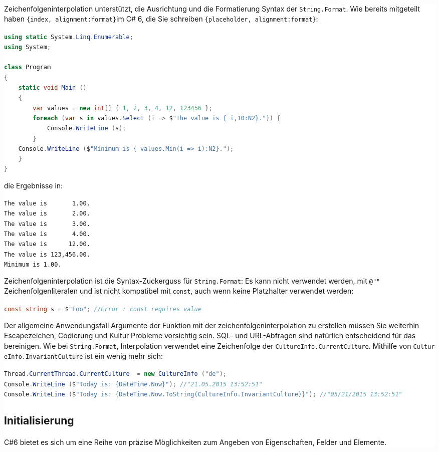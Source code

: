Zeichenfolgeninterpolation unterstützt, die Ausrichtung und die Formatierung Syntax der `String.Format`. Wie bereits mitgeteilt haben `{index, alignment:format}`im C# 6, die Sie schreiben `{placeholder, alignment:format}`:

```csharp
using static System.Linq.Enumerable;
using System;

class Program
{
    static void Main ()
    {
        var values = new int[] { 1, 2, 3, 4, 12, 123456 };
        foreach (var s in values.Select (i => $"The value is { i,10:N2}.")) {
            Console.WriteLine (s);
        }
    Console.WriteLine ($"Minimum is { values.Min(i => i):N2}.");
    }
}
```
die Ergebnisse in:

    The value is       1.00.
    The value is       2.00.
    The value is       3.00.
    The value is       4.00.
    The value is      12.00.
    The value is 123,456.00.
    Minimum is 1.00.

Zeichenfolgeninterpolation ist die Syntax-Zuckerguss für `String.Format`: Es kann nicht verwendet werden, mit `@""` Zeichenfolgenliteralen und ist nicht kompatibel mit `const`, auch wenn keine Platzhalter verwendet werden:

```csharp
const string s = $"Foo"; //Error : const requires value
```

Der allgemeine Anwendungsfall Argumente der Funktion mit der zeichenfolgeninterpolation zu erstellen müssen Sie weiterhin Escapezeichen, Codierung und Kultur Probleme vorsichtig sein. SQL- und URL-Abfragen sind natürlich entscheidend für das bereinigen. Wie bei `String.Format`, Interpolation verwendet eine Zeichenfolge der `CultureInfo.CurrentCulture`. Mithilfe von `CultureInfo.InvariantCulture` ist ein wenig mehr sich:

```csharp
Thread.CurrentThread.CurrentCulture  = new CultureInfo ("de");
Console.WriteLine ($"Today is: {DateTime.Now}"); //"21.05.2015 13:52:51"
Console.WriteLine ($"Today is: {DateTime.Now.ToString(CultureInfo.InvariantCulture)}"); //"05/21/2015 13:52:51"
```

## <a name="initialization"></a>Initialisierung

C#6 bietet es sich um eine Reihe von präzise Möglichkeiten zum Angeben von Eigenschaften, Felder und Elemente.

